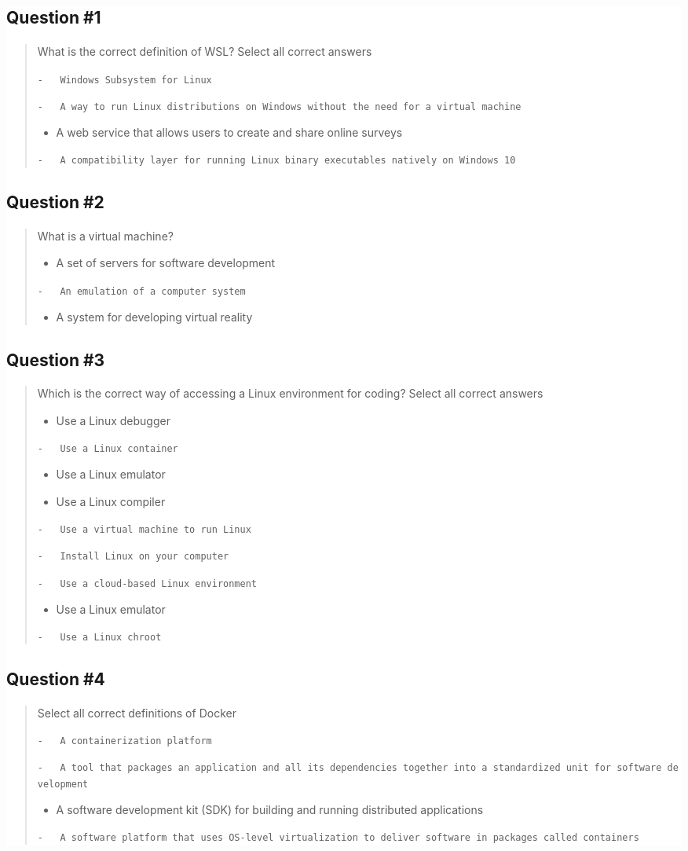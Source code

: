 ## Question #1

> What is the correct definition of WSL? Select all correct answers
> 
> `-   Windows Subsystem for Linux`
>     
> `-   A way to run Linux distributions on Windows without the need for a virtual machine`
>     
> -   A web service that allows users to create and share online surveys
>     
> `-   A compatibility layer for running Linux binary executables natively on Windows 10`
>     

## Question #2

> What is a virtual machine?
> 
> -   A set of servers for software development
>     
> `-   An emulation of a computer system`
>     
> -   A system for developing virtual reality
>     

## Question #3

> Which is the correct way of accessing a Linux environment for coding? Select all correct answers
> 
> -   Use a Linux debugger
>     
> `-   Use a Linux container`
>     
> -   Use a Linux emulator
>     
> -   Use a Linux compiler
>     
> `-   Use a virtual machine to run Linux`
>     
> `-   Install Linux on your computer`
>     
> `-   Use a cloud-based Linux environment`
>     
> -   Use a Linux emulator
>     
> `-   Use a Linux chroot`
>     

## Question #4

> Select all correct definitions of Docker
> 
> `-   A containerization platform`
>     
> `-   A tool that packages an application and all its dependencies together into a standardized unit for software development`
>     
> -   A software development kit (SDK) for building and running distributed applications
>     
> `-   A software platform that uses OS-level virtualization to deliver software in packages called containers`
>     
